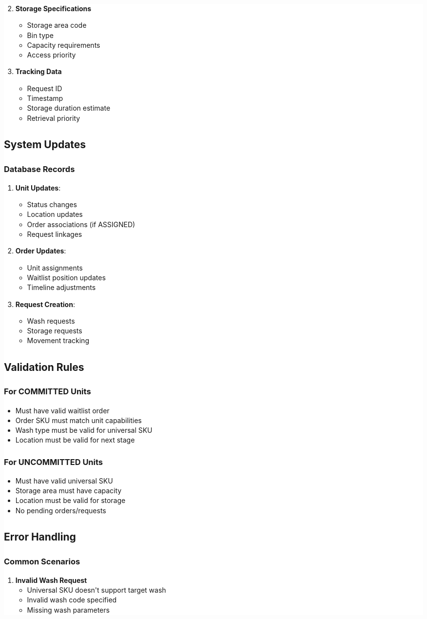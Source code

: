 2. **Storage Specifications**
   - Storage area code
   - Bin type
   - Capacity requirements
   - Access priority

3. **Tracking Data**
   - Request ID
   - Timestamp
   - Storage duration estimate
   - Retrieval priority

## System Updates

### Database Records
1. **Unit Updates**:
   - Status changes
   - Location updates
   - Order associations (if ASSIGNED)
   - Request linkages

2. **Order Updates**:
   - Unit assignments
   - Waitlist position updates
   - Timeline adjustments

3. **Request Creation**:
   - Wash requests
   - Storage requests
   - Movement tracking

## Validation Rules

### For COMMITTED Units
- Must have valid waitlist order
- Order SKU must match unit capabilities
- Wash type must be valid for universal SKU
- Location must be valid for next stage

### For UNCOMMITTED Units
- Must have valid universal SKU
- Storage area must have capacity
- Location must be valid for storage
- No pending orders/requests

## Error Handling

### Common Scenarios
1. **Invalid Wash Request**
   - Universal SKU doesn't support target wash
   - Invalid wash code specified
   - Missing wash parameters
